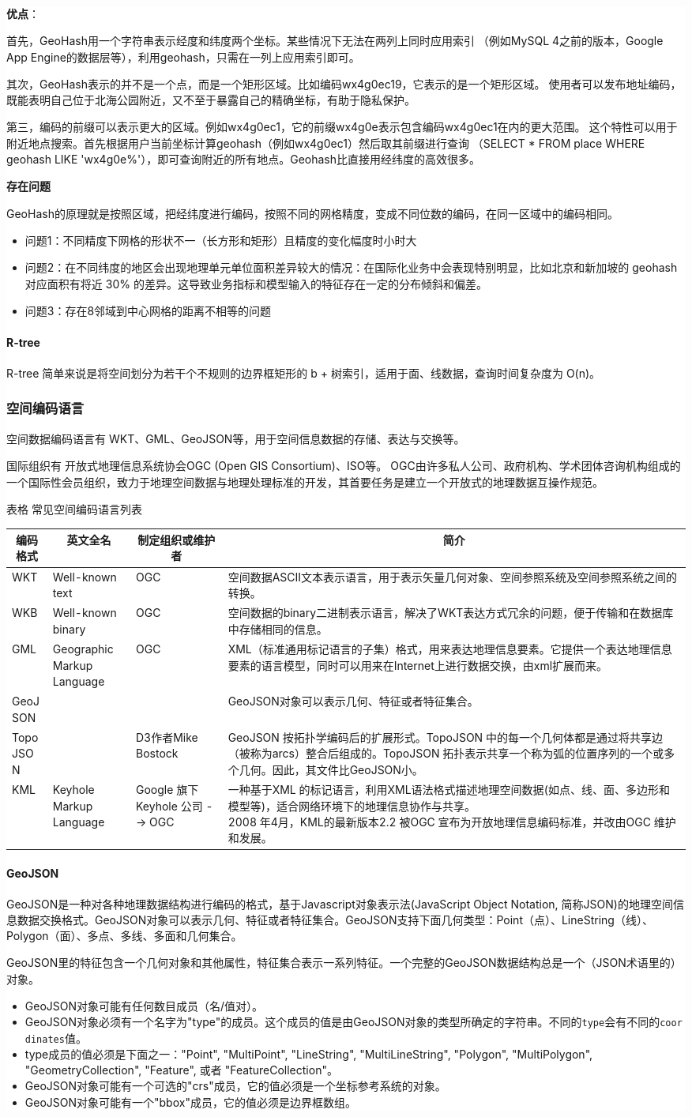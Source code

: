**优点**：

首先，GeoHash用一个字符串表示经度和纬度两个坐标。某些情况下无法在两列上同时应用索引 （例如MySQL 4之前的版本，Google App Engine的数据层等），利用geohash，只需在一列上应用索引即可。

其次，GeoHash表示的并不是一个点，而是一个矩形区域。比如编码wx4g0ec19，它表示的是一个矩形区域。 使用者可以发布地址编码，既能表明自己位于北海公园附近，又不至于暴露自己的精确坐标，有助于隐私保护。

第三，编码的前缀可以表示更大的区域。例如wx4g0ec1，它的前缀wx4g0e表示包含编码wx4g0ec1在内的更大范围。 这个特性可以用于附近地点搜索。首先根据用户当前坐标计算geohash（例如wx4g0ec1）然后取其前缀进行查询 （SELECT * FROM place WHERE geohash LIKE 'wx4g0e%'），即可查询附近的所有地点。Geohash比直接用经纬度的高效很多。

**存在问题**

GeoHash的原理就是按照区域，把经纬度进行编码，按照不同的网格精度，变成不同位数的编码，在同一区域中的编码相同。

* 问题1：不同精度下网格的形状不一（长方形和矩形）且精度的变化幅度时小时大

* 问题2：在不同纬度的地区会出现地理单元单位面积差异较大的情况：在国际化业务中会表现特别明显，比如北京和新加坡的 geohash 对应面积有将近 30% 的差异。这导致业务指标和模型输入的特征存在一定的分布倾斜和偏差。

* 问题3：存在8邻域到中心网格的距离不相等的问题

#### R-tree

R-tree 简单来说是将空间划分为若干个不规则的边界框矩形的 b + 树索引，适用于面、线数据，查询时间复杂度为 O(n)。

### 空间编码语言

空间数据编码语言有 WKT、GML、GeoJSON等，用于空间信息数据的存储、表达与交换等。

国际组织有 开放式地理信息系统协会OGC (Open GIS Consortium)、ISO等。 OGC由许多私人公司、政府机构、学术团体咨询机构组成的一个国际性会员组织，致力于地理空间数据与地理处理标准的开发，其首要任务是建立一个开放式的地理数据互操作规范。

表格  常见空间编码语言列表

| 编码格式     | 英文全名                       | 制定组织或维护者                    | 简介                                                                                                                          |
| -------- | -------------------------- | --------------------------- | --------------------------------------------------------------------------------------------------------------------------- |
| WKT      | Well-known text            | OGC                         | 空间数据ASCII文本表示语言，用于表示矢量几何对象、空间参照系统及空间参照系统之间的转换。                                                                              |
| WKB      | Well-known binary          | OGC                         | 空间数据的binary二进制表示语言，解决了WKT表达方式冗余的问题，便于传输和在数据库中存储相同的信息。                                                                       |
| GML      | Geographic Markup Language | OGC                         | XML（标准通用标记语言的子集）格式，用来表达地理信息要素。它提供一个表达地理信息要素的语言模型，同时可以用来在Internet上进行数据交换，由xml扩展而来。                                           |
| GeoJSON  |                            |                             | GeoJSON对象可以表示几何、特征或者特征集合。                                                                                                   |
| TopoJSON |                            | D3作者Mike Bostock            | GeoJSON 按拓扑学编码后的扩展形式。TopoJSON 中的每一个几何体都是通过将共享边（被称为arcs）整合后组成的。TopoJSON 拓扑表示共享一个称为弧的位置序列的一个或多个几何。因此，其文件比GeoJSON小。            |
| KML      | Keyhole Markup Language    | Google 旗下Keyhole 公司 --> OGC | 一种基于XML 的标记语言，利用XML语法格式描述地理空间数据(如点、线、面、多边形和模型等)，适合网络环境下的地理信息协作与共享。<br>2008 年4月，KML的最新版本2.2 被OGC 宣布为开放地理信息编码标准，并改由OGC 维护和发展。 |

#### GeoJSON

GeoJSON是一种对各种地理数据结构进行编码的格式，基于Javascript对象表示法(JavaScript Object Notation, 简称JSON)的地理空间信息数据交换格式。GeoJSON对象可以表示几何、特征或者特征集合。GeoJSON支持下面几何类型：Point（点）、LineString（线）、Polygon（面）、多点、多线、多面和几何集合。

GeoJSON里的特征包含一个几何对象和其他属性，特征集合表示一系列特征。一个完整的GeoJSON数据结构总是一个（JSON术语里的）对象。

- GeoJSON对象可能有任何数目成员（名/值对）。
- GeoJSON对象必须有一个名字为"type"的成员。这个成员的值是由GeoJSON对象的类型所确定的字符串。不同的`type`会有不同的`coordinates`值。
- type成员的值必须是下面之一："Point", "MultiPoint", "LineString", "MultiLineString", "Polygon", "MultiPolygon", "GeometryCollection", "Feature", 或者 "FeatureCollection"。
- GeoJSON对象可能有一个可选的"crs"成员，它的值必须是一个坐标参考系统的对象。
- GeoJSON对象可能有一个"bbox"成员，它的值必须是边界框数组。
